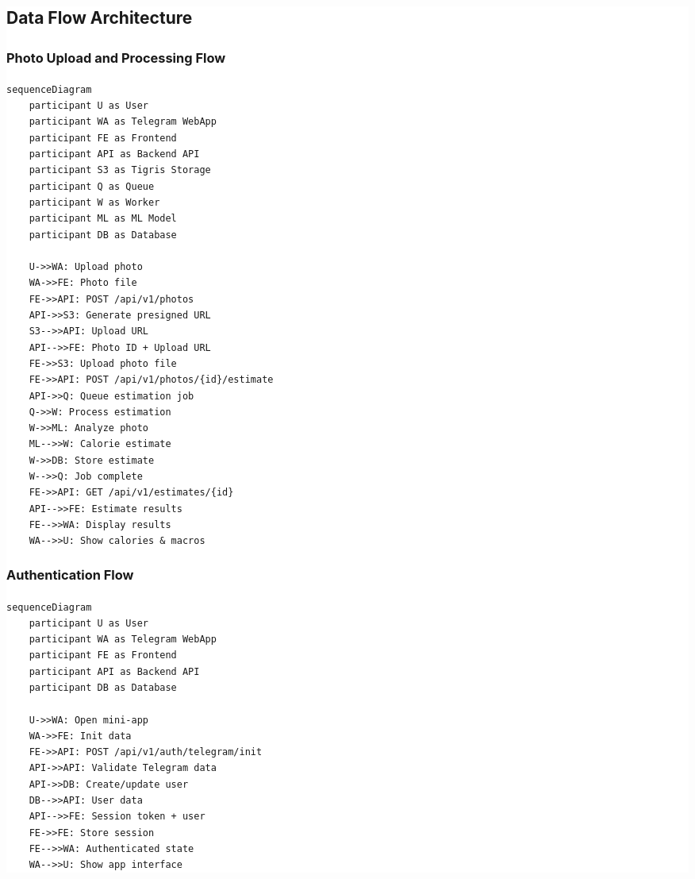 ## Data Flow Architecture

### Photo Upload and Processing Flow

```mermaid
sequenceDiagram
    participant U as User
    participant WA as Telegram WebApp
    participant FE as Frontend
    participant API as Backend API
    participant S3 as Tigris Storage
    participant Q as Queue
    participant W as Worker
    participant ML as ML Model
    participant DB as Database

    U->>WA: Upload photo
    WA->>FE: Photo file
    FE->>API: POST /api/v1/photos
    API->>S3: Generate presigned URL
    S3-->>API: Upload URL
    API-->>FE: Photo ID + Upload URL
    FE->>S3: Upload photo file
    FE->>API: POST /api/v1/photos/{id}/estimate
    API->>Q: Queue estimation job
    Q->>W: Process estimation
    W->>ML: Analyze photo
    ML-->>W: Calorie estimate
    W->>DB: Store estimate
    W-->>Q: Job complete
    FE->>API: GET /api/v1/estimates/{id}
    API-->>FE: Estimate results
    FE-->>WA: Display results
    WA-->>U: Show calories & macros
```

### Authentication Flow

```mermaid
sequenceDiagram
    participant U as User
    participant WA as Telegram WebApp
    participant FE as Frontend
    participant API as Backend API
    participant DB as Database

    U->>WA: Open mini-app
    WA->>FE: Init data
    FE->>API: POST /api/v1/auth/telegram/init
    API->>API: Validate Telegram data
    API->>DB: Create/update user
    DB-->>API: User data
    API-->>FE: Session token + user
    FE->>FE: Store session
    FE-->>WA: Authenticated state
    WA-->>U: Show app interface
```
